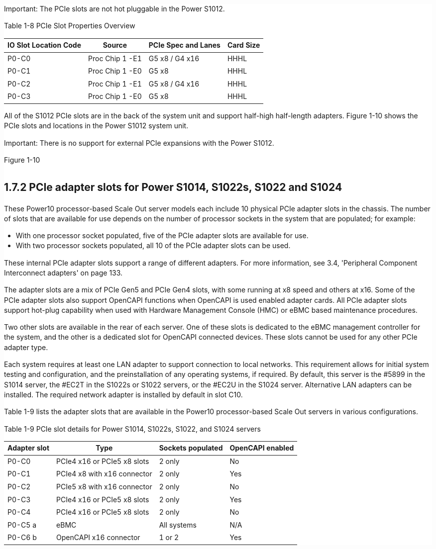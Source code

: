 Important: The PCIe slots are not hot pluggable in the Power S1012.

Table 1-8   PCIe Slot Properties Overview

| IO Slot Location Code   | Source          | PCIe Spec and  Lanes   | Card Size   |
|-------------------------|-----------------|------------------------|-------------|
| P0-C0                   | Proc Chip 1 -E1 | G5 x8 / G4 x16         | HHHL        |
| P0-C1                   | Proc Chip 1 -E0 | G5 x8                  | HHHL        |
| P0-C2                   | Proc Chip 1 -E1 | G5 x8 / G4 x16         | HHHL        |
| P0-C3                   | Proc Chip 1 -E0 | G5 x8                  | HHHL        |

All of the S1012 PCIe slots are in the back of the system unit and support half-high half-length adapters. Figure 1-10 shows the PCIe slots and locations in the Power S1012 system unit.

Important: There is no support for external PCIe expansions with the Power S1012.

Figure 1-10



## 1.7.2  PCIe adapter slots for Power S1014, S1022s, S1022 and S1024

These Power10 processor-based Scale Out server models each include 10 physical PCIe adapter slots in the chassis. The number of slots that are available for use depends on the number of processor sockets in the system that are populated; for example:

- With one processor socket populated, five of the PCIe adapter slots are available for use.
- With two processor sockets populated, all 10 of the PCIe adapter slots can be used.

These internal PCIe adapter slots support a range of different adapters. For more information, see 3.4, 'Peripheral Component Interconnect adapters' on page 133.

The adapter slots are a mix of PCIe Gen5 and PCIe Gen4 slots, with some running at x8 speed and others at x16. Some of the PCIe adapter slots also support OpenCAPI functions when OpenCAPI is used enabled adapter cards. All PCIe adapter slots support hot-plug capability when used with Hardware Management Console (HMC) or eBMC based maintenance procedures.

Two other slots are available in the rear of each server. One of these slots is dedicated to the eBMC management controller for the system, and the other is a dedicated slot for OpenCAPI connected devices. These slots cannot be used for any other PCIe adapter type.

Each system requires at least one LAN adapter to support connection to local networks. This requirement allows for initial system testing and configuration, and the preinstallation of any operating systems, if required. By default, this server is the #5899 in the S1014 server, the #EC2T in the S1022s or S1022 servers, or the #EC2U in the S1024 server. Alternative LAN adapters can be installed. The required network adapter is installed by default in slot C10.

Table 1-9 lists the adapter slots that are available in the Power10 processor-based Scale Out servers in various configurations.

Table 1-9   PCIe slot details for Power S1014, S1022s, S1022, and S1024 servers

| Adapter slot   | Type                         | Sockets populated   | OpenCAPI enabled   |
|----------------|------------------------------|---------------------|--------------------|
| P0-C0          | PCIe4 x16 or PCIe5 x8  slots | 2 only              | No                 |
| P0-C1          | PCIe4 x8 with x16  connector | 2 only              | Yes                |
| P0-C2          | PCIe5 x8 with x16  connector | 2 only              | No                 |
| P0-C3          | PCIe4 x16 or PCIe5 x8  slots | 2 only              | Yes                |
| P0-C4          | PCIe4 x16 or PCIe5 x8  slots | 2 only              | No                 |
| P0-C5 a        | eBMC                         | All systems         | N/A                |
| P0-C6 b        | OpenCAPI x16  connector      | 1 or 2              | Yes                |
